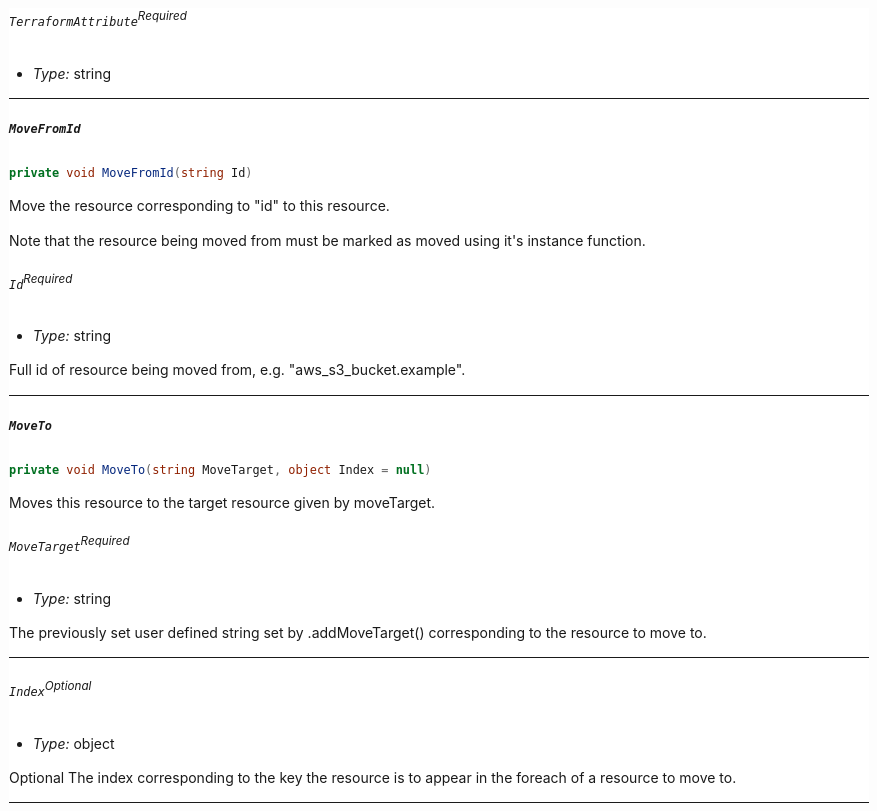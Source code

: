 ###### `TerraformAttribute`<sup>Required</sup> <a name="TerraformAttribute" id="@cdktf/provider-boundary.credentialJson.CredentialJson.interpolationForAttribute.parameter.terraformAttribute"></a>

- *Type:* string

---

##### `MoveFromId` <a name="MoveFromId" id="@cdktf/provider-boundary.credentialJson.CredentialJson.moveFromId"></a>

```csharp
private void MoveFromId(string Id)
```

Move the resource corresponding to "id" to this resource.

Note that the resource being moved from must be marked as moved using it's instance function.

###### `Id`<sup>Required</sup> <a name="Id" id="@cdktf/provider-boundary.credentialJson.CredentialJson.moveFromId.parameter.id"></a>

- *Type:* string

Full id of resource being moved from, e.g. "aws_s3_bucket.example".

---

##### `MoveTo` <a name="MoveTo" id="@cdktf/provider-boundary.credentialJson.CredentialJson.moveTo"></a>

```csharp
private void MoveTo(string MoveTarget, object Index = null)
```

Moves this resource to the target resource given by moveTarget.

###### `MoveTarget`<sup>Required</sup> <a name="MoveTarget" id="@cdktf/provider-boundary.credentialJson.CredentialJson.moveTo.parameter.moveTarget"></a>

- *Type:* string

The previously set user defined string set by .addMoveTarget() corresponding to the resource to move to.

---

###### `Index`<sup>Optional</sup> <a name="Index" id="@cdktf/provider-boundary.credentialJson.CredentialJson.moveTo.parameter.index"></a>

- *Type:* object

Optional The index corresponding to the key the resource is to appear in the foreach of a resource to move to.

---